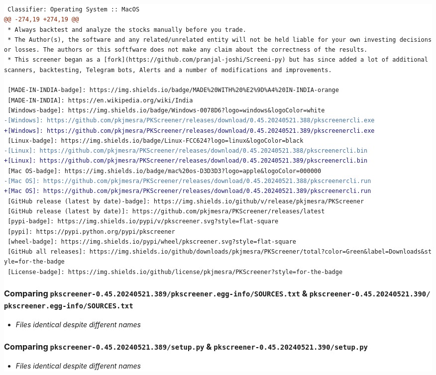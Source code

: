```diff
 Classifier: Operating System :: MacOS
@@ -274,19 +274,19 @@
 * Always backtest and analyze the stocks manually before you trade.
 * The Author(s), the software and any related/unrelated entity will not be held liable for your own investing decisions or losses. The authors or this softfware does not make any claim about the correctness of the results.
 * This screener began as a [fork](https://github.com/pranjal-joshi/Screeni-py) but has since added a lot of additional scanners, backtesting, Telegram bots, Alerts and a number of modifications and improvements.
 
 [MADE-IN-INDIA-badge]: https://img.shields.io/badge/MADE%20WITH%20%E2%9D%A4%20IN-INDIA-orange
 [MADE-IN-INDIA]: https://en.wikipedia.org/wiki/India
 [Windows-badge]: https://img.shields.io/badge/Windows-0078D6?logo=windows&logoColor=white
-[Windows]: https://github.com/pkjmesra/PKScreener/releases/download/0.45.20240521.388/pkscreenercli.exe
+[Windows]: https://github.com/pkjmesra/PKScreener/releases/download/0.45.20240521.389/pkscreenercli.exe
 [Linux-badge]: https://img.shields.io/badge/Linux-FCC624?logo=linux&logoColor=black
-[Linux]: https://github.com/pkjmesra/PKScreener/releases/download/0.45.20240521.388/pkscreenercli.bin
+[Linux]: https://github.com/pkjmesra/PKScreener/releases/download/0.45.20240521.389/pkscreenercli.bin
 [Mac OS-badge]: https://img.shields.io/badge/mac%20os-D3D3D3?logo=apple&logoColor=000000
-[Mac OS]: https://github.com/pkjmesra/PKScreener/releases/download/0.45.20240521.388/pkscreenercli.run
+[Mac OS]: https://github.com/pkjmesra/PKScreener/releases/download/0.45.20240521.389/pkscreenercli.run
 [GitHub release (latest by date)-badge]: https://img.shields.io/github/v/release/pkjmesra/PKScreener
 [GitHub release (latest by date)]: https://github.com/pkjmesra/PKScreener/releases/latest
 [pypi-badge]: https://img.shields.io/pypi/v/pkscreener.svg?style=flat-square
 [pypi]: https://pypi.python.org/pypi/pkscreener
 [wheel-badge]: https://img.shields.io/pypi/wheel/pkscreener.svg?style=flat-square
 [GitHub all releases]: https://img.shields.io/github/downloads/pkjmesra/PKScreener/total?color=Green&label=Downloads&style=for-the-badge
 [License-badge]: https://img.shields.io/github/license/pkjmesra/PKScreener?style=for-the-badge
```

### Comparing `pkscreener-0.45.20240521.389/pkscreener.egg-info/SOURCES.txt` & `pkscreener-0.45.20240521.390/pkscreener.egg-info/SOURCES.txt`

 * *Files identical despite different names*

### Comparing `pkscreener-0.45.20240521.389/setup.py` & `pkscreener-0.45.20240521.390/setup.py`

 * *Files identical despite different names*

